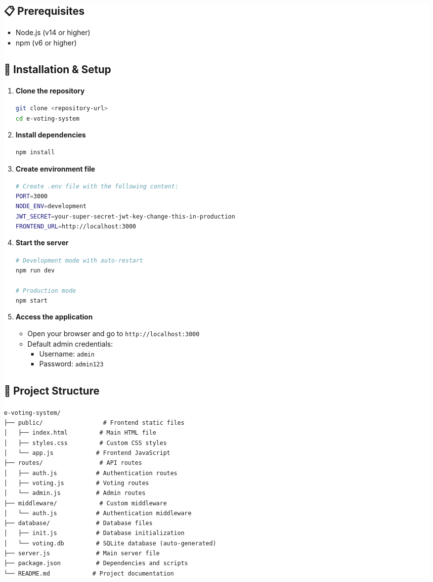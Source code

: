 ## 📋 Prerequisites

- Node.js (v14 or higher)
- npm (v6 or higher)

## 🚀 Installation & Setup

1. **Clone the repository**
   ```bash
   git clone <repository-url>
   cd e-voting-system
   ```

2. **Install dependencies**
   ```bash
   npm install
   ```

3. **Create environment file**
   ```bash
   # Create .env file with the following content:
   PORT=3000
   NODE_ENV=development
   JWT_SECRET=your-super-secret-jwt-key-change-this-in-production
   FRONTEND_URL=http://localhost:3000
   ```

4. **Start the server**
   ```bash
   # Development mode with auto-restart
   npm run dev
   
   # Production mode
   npm start
   ```

5. **Access the application**
   - Open your browser and go to `http://localhost:3000`
   - Default admin credentials:
     - Username: `admin`
     - Password: `admin123`

## 📁 Project Structure

```
e-voting-system/
├── public/                 # Frontend static files
│   ├── index.html         # Main HTML file
│   ├── styles.css         # Custom CSS styles
│   └── app.js            # Frontend JavaScript
├── routes/                # API routes
│   ├── auth.js           # Authentication routes
│   ├── voting.js         # Voting routes
│   └── admin.js          # Admin routes
├── middleware/            # Custom middleware
│   └── auth.js           # Authentication middleware
├── database/             # Database files
│   ├── init.js           # Database initialization
│   └── voting.db         # SQLite database (auto-generated)
├── server.js             # Main server file
├── package.json          # Dependencies and scripts
└── README.md            # Project documentation
```
